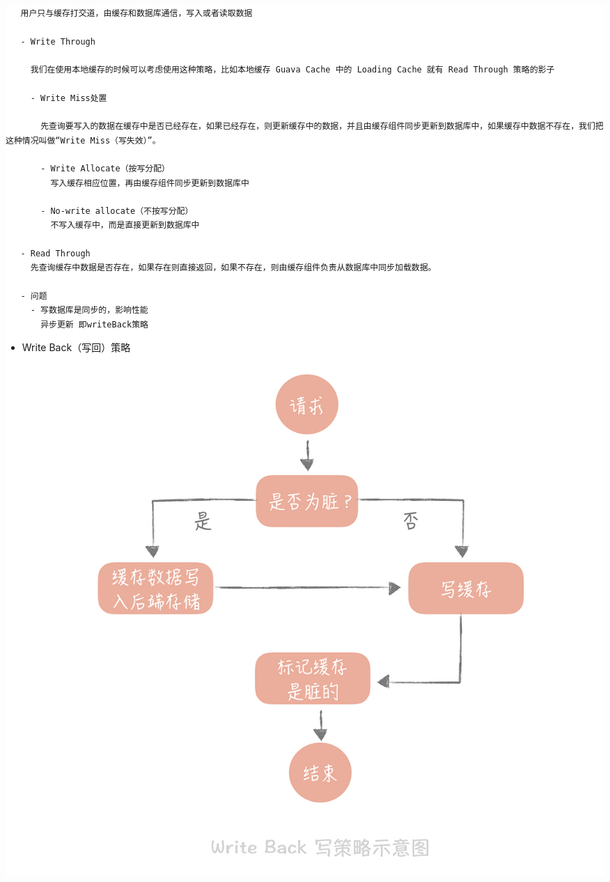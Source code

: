        用户只与缓存打交道，由缓存和数据库通信，写入或者读取数据
    
       - Write Through
    
         我们在使用本地缓存的时候可以考虑使用这种策略，比如本地缓存 Guava Cache 中的 Loading Cache 就有 Read Through 策略的影子
    
         - Write Miss处置
    
           先查询要写入的数据在缓存中是否已经存在，如果已经存在，则更新缓存中的数据，并且由缓存组件同步更新到数据库中，如果缓存中数据不存在，我们把这种情况叫做“Write Miss（写失效）”。
    
           - Write Allocate（按写分配）
             写入缓存相应位置，再由缓存组件同步更新到数据库中
    
           - No-write allocate（不按写分配）
             不写入缓存中，而是直接更新到数据库中
    
       - Read Through
         先查询缓存中数据是否存在，如果存在则直接返回，如果不存在，则由缓存组件负责从数据库中同步加载数据。
    
       - 问题
         - 写数据库是同步的，影响性能
           异步更新 即writeBack策略


   - Write Back（写回）策略

       ![image-20230421185216632](缓存.assets/image-20230421185216632.png)
